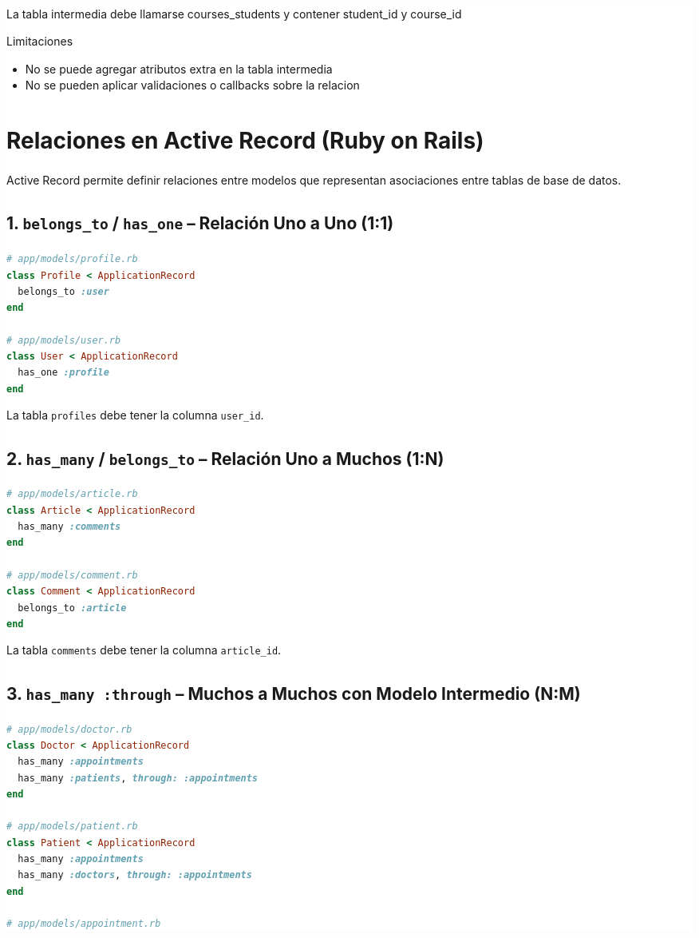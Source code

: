 La tabla intermedia debe llamarse courses_students y contener student_id y course_id

Limitaciones

- No se puede agregar atributos extra en la tabla intermedia
- No se pueden aplicar validaciones o callbacks sobre la relacion







# Relaciones en Active Record (Ruby on Rails)

Active Record permite definir relaciones entre modelos que representan asociaciones entre tablas de base de datos.

## 1. `belongs_to` / `has_one` – Relación Uno a Uno (1:1)

```ruby
# app/models/profile.rb
class Profile < ApplicationRecord
  belongs_to :user
end

# app/models/user.rb
class User < ApplicationRecord
  has_one :profile
end
```

La tabla `profiles` debe tener la columna `user_id`.

## 2. `has_many` / `belongs_to` – Relación Uno a Muchos (1:N)

```ruby
# app/models/article.rb
class Article < ApplicationRecord
  has_many :comments
end

# app/models/comment.rb
class Comment < ApplicationRecord
  belongs_to :article
end
```

La tabla `comments` debe tener la columna `article_id`.

## 3. `has_many :through` – Muchos a Muchos con Modelo Intermedio (N:M)

```ruby
# app/models/doctor.rb
class Doctor < ApplicationRecord
  has_many :appointments
  has_many :patients, through: :appointments
end

# app/models/patient.rb
class Patient < ApplicationRecord
  has_many :appointments
  has_many :doctors, through: :appointments
end

# app/models/appointment.rb
```
